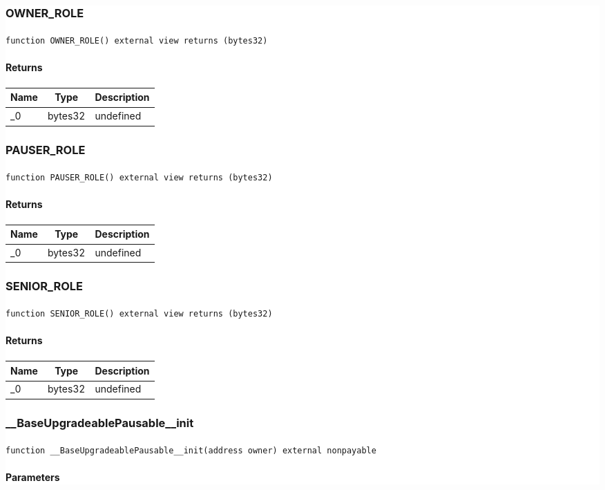 ### OWNER_ROLE

```solidity
function OWNER_ROLE() external view returns (bytes32)
```






#### Returns

| Name | Type | Description |
|---|---|---|
| _0 | bytes32 | undefined |

### PAUSER_ROLE

```solidity
function PAUSER_ROLE() external view returns (bytes32)
```






#### Returns

| Name | Type | Description |
|---|---|---|
| _0 | bytes32 | undefined |

### SENIOR_ROLE

```solidity
function SENIOR_ROLE() external view returns (bytes32)
```






#### Returns

| Name | Type | Description |
|---|---|---|
| _0 | bytes32 | undefined |

### __BaseUpgradeablePausable__init

```solidity
function __BaseUpgradeablePausable__init(address owner) external nonpayable
```





#### Parameters
